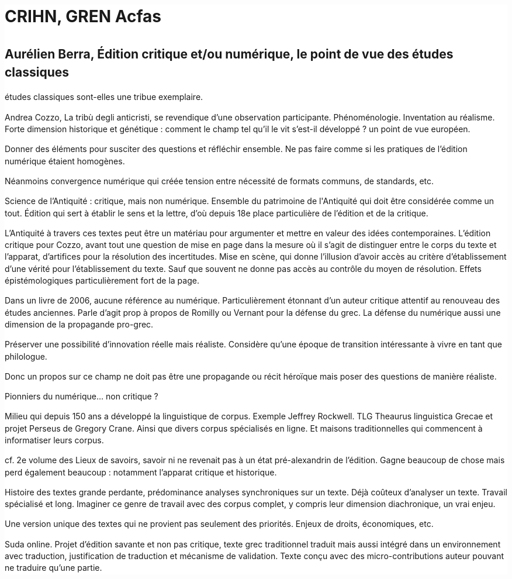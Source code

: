 # CRIHN, GREN Acfas

## Aurélien Berra, Édition critique et/ou numérique, le point de vue des études classiques

études classiques sont-elles une tribue exemplaire.

Andrea Cozzo, La tribù degli anticristi, se revendique d’une observation participante. Phénoménologie. Inventation au réalisme. Forte dimension historique et génétique : comment le champ tel qu’il le vit s’est-il développé ? un point de vue européen.

Donner des éléments pour susciter des questions et réfléchir ensemble. Ne pas faire comme si les pratiques de l’édition numérique étaient homogènes.

Néanmoins convergence numérique qui créée tension entre nécessité de formats communs, de standards, etc. 

Science de l’Antiquité : critique, mais non numérique. Ensemble du patrimoine de l'Antiquité qui doit être considérée comme un tout. Édition qui sert à établir le sens et la lettre, d’où depuis 18e place particulière de l’édition et de la critique.

L’Antiquité à travers ces textes peut être un matériau pour argumenter et mettre en valeur des idées contemporaines. L’édition critique pour Cozzo, avant tout une question de mise en page dans la mesure où il s’agit de distinguer entre le corps du texte et l’apparat, d’artifices pour la résolution des incertitudes. Mise en scène, qui donne l’illusion d’avoir accès au critère d’établissement d’une vérité pour l’établissement du texte. Sauf que souvent ne donne pas accès au contrôle du moyen de résolution. Effets épistémologiques particulièrement fort de la page.

Dans un livre de 2006, aucune référence au numérique. Particulièrement étonnant d’un auteur critique attentif au renouveau des études anciennes. Parle d’agit prop à propos de Romilly ou Vernant pour la défense du grec. La défense du numérique aussi une dimension de la propagande pro-grec.

Préserver une possibilité d’innovation réelle mais réaliste. Considère qu’une époque de transition intéressante à vivre en tant que philologue.

Donc un propos sur ce champ ne doit pas être une propagande ou récit héroïque mais poser des questions de manière réaliste.

Pionniers du numérique… non critique ?

Milieu qui depuis 150 ans a développé la linguistique de corpus. Exemple Jeffrey Rockwell. TLG Theaurus linguistica Grecae et projet Perseus de Gregory Crane. Ainsi que divers corpus spécialisés en ligne. Et maisons traditionnelles qui commencent à informatiser leurs corpus.

cf. 2e volume des Lieux de savoirs, savoir ni ne revenait pas à un état pré-alexandrin de l’édition. Gagne beaucoup de chose mais perd également beaucoup : notamment l’apparat critique et historique.

Histoire des textes grande perdante, prédominance analyses synchroniques sur un texte. Déjà coûteux d’analyser un texte. Travail spécialisé et long. Imaginer ce genre de travail avec des corpus complet, y compris leur dimension diachronique, un vrai enjeu.

Une version unique des textes qui ne provient pas seulement des priorités. Enjeux de droits, économiques, etc.

Suda online. Projet d’édition savante et non pas critique, texte grec traditionnel traduit mais aussi intégré dans un environnement avec traduction, justification de traduction et mécanisme de validation. Texte conçu avec des micro-contributions auteur pouvant ne traduire qu’une partie.
